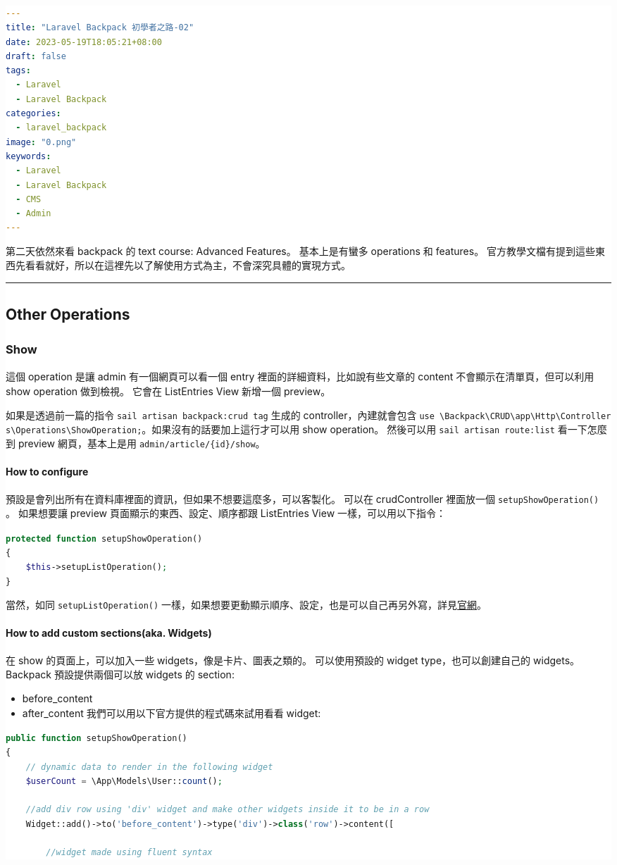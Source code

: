 ```yaml
---
title: "Laravel Backpack 初學者之路-02"
date: 2023-05-19T18:05:21+08:00
draft: false
tags:
  - Laravel
  - Laravel Backpack
categories:
  - laravel_backpack
image: "0.png"
keywords:
  - Laravel
  - Laravel Backpack
  - CMS
  - Admin
---
```


第二天依然來看 backpack 的 text course: Advanced Features。
基本上是有蠻多 operations 和 features。
官方教學文檔有提到這些東西先看看就好，所以在這裡先以了解使用方式為主，不會深究具體的實現方式。

---

## Other Operations
### Show
這個 operation 是讓 admin 有一個網頁可以看一個 entry 裡面的詳細資料，比如說有些文章的 content 不會顯示在清單頁，但可以利用 show operation 做到檢視。
它會在 ListEntries View 新增一個 preview。

如果是透過前一篇的指令 `sail artisan backpack:crud tag` 生成的 controller，內建就會包含 `use \Backpack\CRUD\app\Http\Controllers\Operations\ShowOperation;`。如果沒有的話要加上這行才可以用 show operation。
然後可以用 `sail artisan route:list` 看一下怎麼到 preview 網頁，基本上是用 `admin/article/{id}/show`。
#### How to configure
預設是會列出所有在資料庫裡面的資訊，但如果不想要這麼多，可以客製化。
可以在 crudController 裡面放一個 `setupShowOperation()` 。
如果想要讓 preview 頁面顯示的東西、設定、順序都跟 ListEntries View 一樣，可以用以下指令：
```php
protected function setupShowOperation() 
{ 
    $this->setupListOperation(); 
}
```
當然，如同 `setupListOperation()` 一樣，如果想要更動顯示順序、設定，也是可以自己再另外寫，詳見[官網](https://backpackforlaravel.com/docs/5.x/crud-operation-show)。

#### How to add custom sections(aka. Widgets)
在 show 的頁面上，可以加入一些 widgets，像是卡片、圖表之類的。
可以使用預設的 widget type，也可以創建自己的 widgets。
Backpack 預設提供兩個可以放 widgets 的 section:
* before_content
* after_content
  我們可以用以下官方提供的程式碼來試用看看 widget:
```php
public function setupShowOperation()
{    
    // dynamic data to render in the following widget
    $userCount = \App\Models\User::count();

    //add div row using 'div' widget and make other widgets inside it to be in a row
    Widget::add()->to('before_content')->type('div')->class('row')->content([

        //widget made using fluent syntax
```
